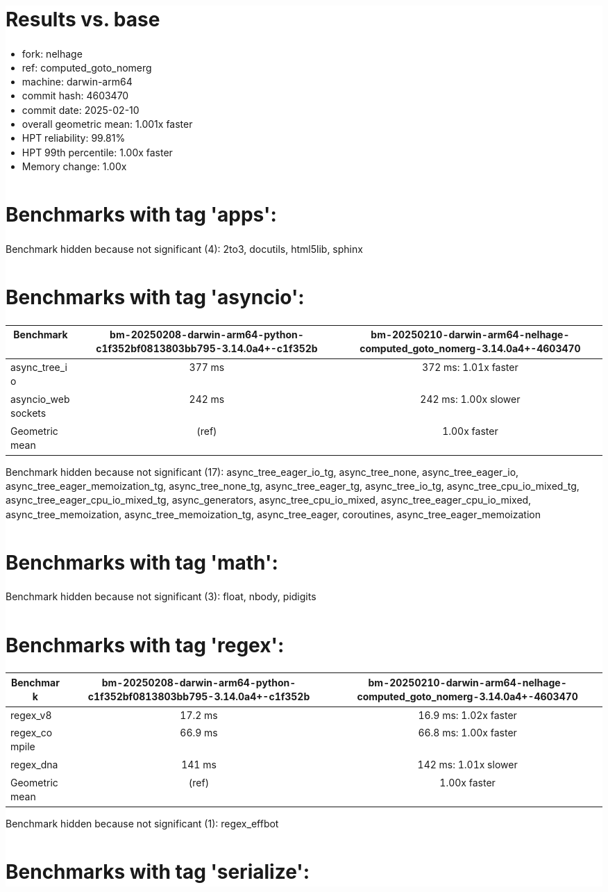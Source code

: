 # Results vs. base

- fork: nelhage
- ref: computed_goto_nomerg
- machine: darwin-arm64
- commit hash: 4603470
- commit date: 2025-02-10
- overall geometric mean: 1.001x faster
- HPT reliability: 99.81%
- HPT 99th percentile: 1.00x faster
- Memory change: 1.00x

Benchmarks with tag 'apps':
===========================

Benchmark hidden because not significant (4): 2to3, docutils, html5lib, sphinx

Benchmarks with tag 'asyncio':
==============================

| Benchmark          | bm-20250208-darwin-arm64-python-c1f352bf0813803bb795-3.14.0a4+-c1f352b | bm-20250210-darwin-arm64-nelhage-computed_goto_nomerg-3.14.0a4+-4603470 |
|--------------------|:----------------------------------------------------------------------:|:-----------------------------------------------------------------------:|
| async_tree_io      | 377 ms                                                                 | 372 ms: 1.01x faster                                                    |
| asyncio_websockets | 242 ms                                                                 | 242 ms: 1.00x slower                                                    |
| Geometric mean     | (ref)                                                                  | 1.00x faster                                                            |

Benchmark hidden because not significant (17): async_tree_eager_io_tg, async_tree_none, async_tree_eager_io, async_tree_eager_memoization_tg, async_tree_none_tg, async_tree_eager_tg, async_tree_io_tg, async_tree_cpu_io_mixed_tg, async_tree_eager_cpu_io_mixed_tg, async_generators, async_tree_cpu_io_mixed, async_tree_eager_cpu_io_mixed, async_tree_memoization, async_tree_memoization_tg, async_tree_eager, coroutines, async_tree_eager_memoization

Benchmarks with tag 'math':
===========================

Benchmark hidden because not significant (3): float, nbody, pidigits

Benchmarks with tag 'regex':
============================

| Benchmark      | bm-20250208-darwin-arm64-python-c1f352bf0813803bb795-3.14.0a4+-c1f352b | bm-20250210-darwin-arm64-nelhage-computed_goto_nomerg-3.14.0a4+-4603470 |
|----------------|:----------------------------------------------------------------------:|:-----------------------------------------------------------------------:|
| regex_v8       | 17.2 ms                                                                | 16.9 ms: 1.02x faster                                                   |
| regex_compile  | 66.9 ms                                                                | 66.8 ms: 1.00x faster                                                   |
| regex_dna      | 141 ms                                                                 | 142 ms: 1.01x slower                                                    |
| Geometric mean | (ref)                                                                  | 1.00x faster                                                            |

Benchmark hidden because not significant (1): regex_effbot

Benchmarks with tag 'serialize':
================================
